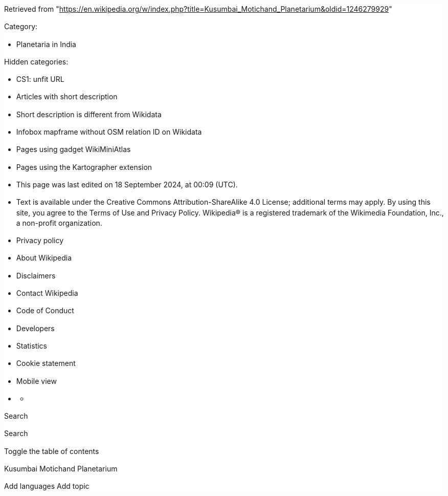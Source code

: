 

Retrieved from "https://en.wikipedia.org/w/index.php?title=Kusumbai_Motichand_Planetarium&oldid=1246279929"

Category: 

  * Planetaria in India



Hidden categories: 

  * CS1: unfit URL
  * Articles with short description
  * Short description is different from Wikidata
  * Infobox mapframe without OSM relation ID on Wikidata
  * Pages using gadget WikiMiniAtlas
  * Pages using the Kartographer extension



  * This page was last edited on 18 September 2024, at 00:09 (UTC).
  * Text is available under the Creative Commons Attribution-ShareAlike 4.0 License; additional terms may apply. By using this site, you agree to the Terms of Use and Privacy Policy. Wikipedia® is a registered trademark of the Wikimedia Foundation, Inc., a non-profit organization.


  * Privacy policy
  * About Wikipedia
  * Disclaimers
  * Contact Wikipedia
  * Code of Conduct
  * Developers
  * Statistics
  * Cookie statement
  * Mobile view


  *   * 


Search

Search

Toggle the table of contents

Kusumbai Motichand Planetarium

Add languages Add topic



